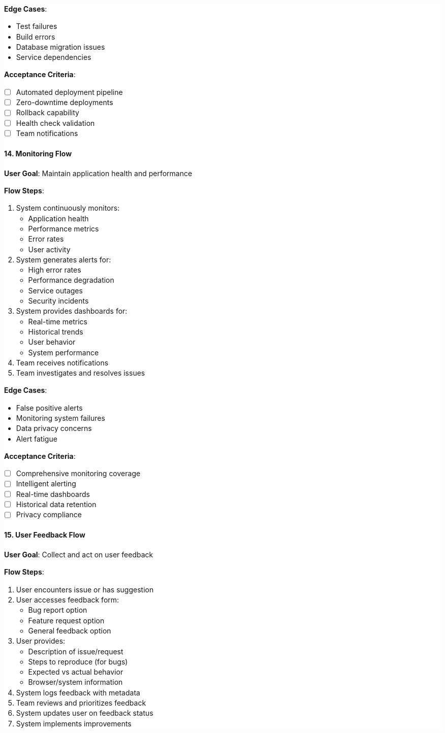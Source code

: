 **Edge Cases**:
- Test failures
- Build errors
- Database migration issues
- Service dependencies

**Acceptance Criteria**:
- [ ] Automated deployment pipeline
- [ ] Zero-downtime deployments
- [ ] Rollback capability
- [ ] Health check validation
- [ ] Team notifications

#### 14. Monitoring Flow
**User Goal**: Maintain application health and performance

**Flow Steps**:
1. System continuously monitors:
   - Application health
   - Performance metrics
   - Error rates
   - User activity
2. System generates alerts for:
   - High error rates
   - Performance degradation
   - Service outages
   - Security incidents
3. System provides dashboards for:
   - Real-time metrics
   - Historical trends
   - User behavior
   - System performance
4. Team receives notifications
5. Team investigates and resolves issues

**Edge Cases**:
- False positive alerts
- Monitoring system failures
- Data privacy concerns
- Alert fatigue

**Acceptance Criteria**:
- [ ] Comprehensive monitoring coverage
- [ ] Intelligent alerting
- [ ] Real-time dashboards
- [ ] Historical data retention
- [ ] Privacy compliance

#### 15. User Feedback Flow
**User Goal**: Collect and act on user feedback

**Flow Steps**:
1. User encounters issue or has suggestion
2. User accesses feedback form:
   - Bug report option
   - Feature request option
   - General feedback option
3. User provides:
   - Description of issue/request
   - Steps to reproduce (for bugs)
   - Expected vs actual behavior
   - Browser/system information
4. System logs feedback with metadata
5. Team reviews and prioritizes feedback
6. System updates user on feedback status
7. System implements improvements